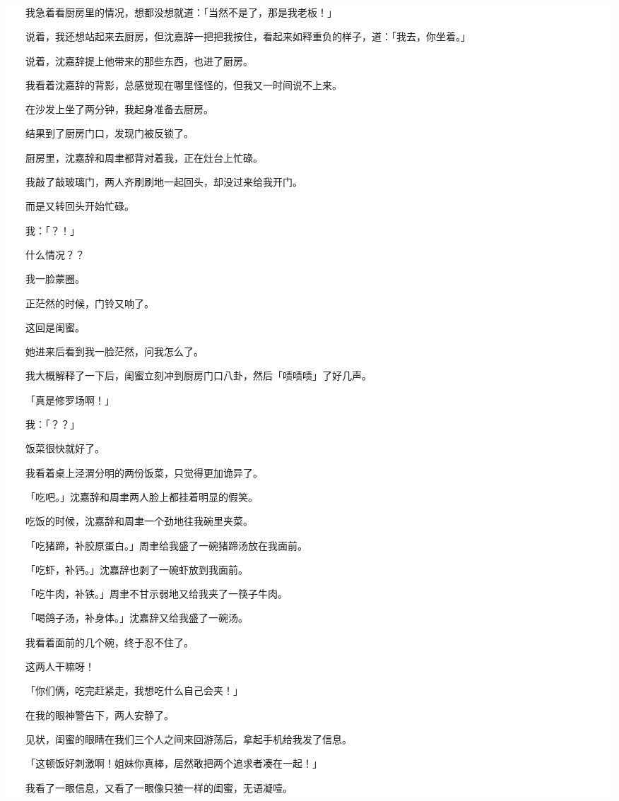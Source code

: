 &emsp;&emsp;我急着看厨房里的情况，想都没想就道：「当然不是了，那是我老板！」  
  
&emsp;&emsp;说着，我还想站起来去厨房，但沈嘉辞一把把我按住，看起来如释重负的样子，道：「我去，你坐着。」  
  
&emsp;&emsp;说着，沈嘉辞提上他带来的那些东西，也进了厨房。  
  
&emsp;&emsp;我看着沈嘉辞的背影，总感觉现在哪里怪怪的，但我又一时间说不上来。  
  
&emsp;&emsp;在沙发上坐了两分钟，我起身准备去厨房。  
  
&emsp;&emsp;结果到了厨房门口，发现门被反锁了。  
  
&emsp;&emsp;厨房里，沈嘉辞和周聿都背对着我，正在灶台上忙碌。  
  
&emsp;&emsp;我敲了敲玻璃门，两人齐刷刷地一起回头，却没过来给我开门。  
  
&emsp;&emsp;而是又转回头开始忙碌。  
  
&emsp;&emsp;我：「？！」  
  
&emsp;&emsp;什么情况？？  
  
&emsp;&emsp;我一脸蒙圈。  
  
&emsp;&emsp;正茫然的时候，门铃又响了。  
  
&emsp;&emsp;这回是闺蜜。  
  
&emsp;&emsp;她进来后看到我一脸茫然，问我怎么了。  
  
&emsp;&emsp;我大概解释了一下后，闺蜜立刻冲到厨房门口八卦，然后「啧啧啧」了好几声。  
  
&emsp;&emsp;「真是修罗场啊！」  
  
&emsp;&emsp;我：「？？」  
  
&emsp;&emsp;饭菜很快就好了。  
  
&emsp;&emsp;我看着桌上泾渭分明的两份饭菜，只觉得更加诡异了。  
  
&emsp;&emsp;「吃吧。」沈嘉辞和周聿两人脸上都挂着明显的假笑。  
  
&emsp;&emsp;吃饭的时候，沈嘉辞和周聿一个劲地往我碗里夹菜。  
  
&emsp;&emsp;「吃猪蹄，补胶原蛋白。」周聿给我盛了一碗猪蹄汤放在我面前。  
  
&emsp;&emsp;「吃虾，补钙。」沈嘉辞也剥了一碗虾放到我面前。  
  
&emsp;&emsp;「吃牛肉，补铁。」周聿不甘示弱地又给我夹了一筷子牛肉。  
  
&emsp;&emsp;「喝鸽子汤，补身体。」沈嘉辞又给我盛了一碗汤。  
  
&emsp;&emsp;我看着面前的几个碗，终于忍不住了。  
  
&emsp;&emsp;这两人干嘛呀！  
  
&emsp;&emsp;「你们俩，吃完赶紧走，我想吃什么自己会夹！」  
  
&emsp;&emsp;在我的眼神警告下，两人安静了。  
  
&emsp;&emsp;见状，闺蜜的眼睛在我们三个人之间来回游荡后，拿起手机给我发了信息。  
  
&emsp;&emsp;「这顿饭好刺激啊！姐妹你真棒，居然敢把两个追求者凑在一起！」  
  
&emsp;&emsp;我看了一眼信息，又看了一眼像只猹一样的闺蜜，无语凝噎。  
  